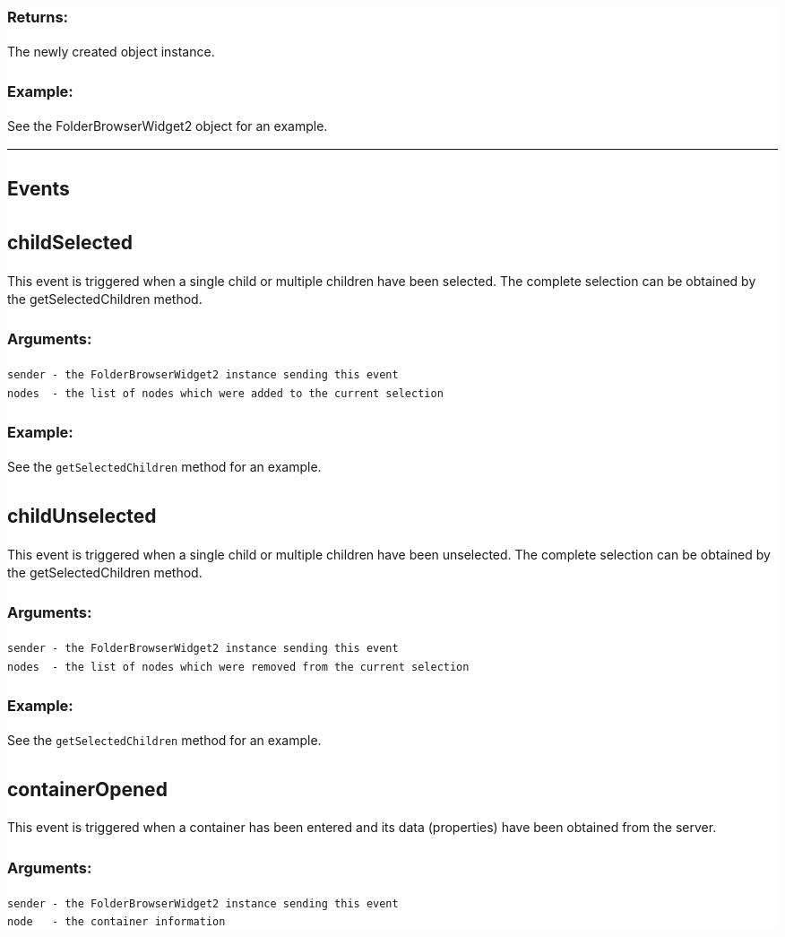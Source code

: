 ### Returns:

The newly created object instance.

### Example:

See the FolderBrowserWidget2 object for an example.
 
---
## Events

## childSelected

This event is triggered when a single child or multiple children
have been selected. The complete selection can be obtained by the
getSelectedChildren method.

### Arguments:

    sender - the FolderBrowserWidget2 instance sending this event
    nodes  - the list of nodes which were added to the current selection

### Example:

See the `getSelectedChildren` method for an example.

## childUnselected

This event is triggered when a single child or multiple children
have been unselected. The complete selection can be obtained by the
getSelectedChildren method.

### Arguments:

    sender - the FolderBrowserWidget2 instance sending this event
    nodes  - the list of nodes which were removed from the current selection

### Example:

See the `getSelectedChildren` method for an example.
 
## containerOpened

This event is triggered when a container has been entered
and its data (properties) have been obtained from the server.

### Arguments:

    sender - the FolderBrowserWidget2 instance sending this event
    node   - the container information
